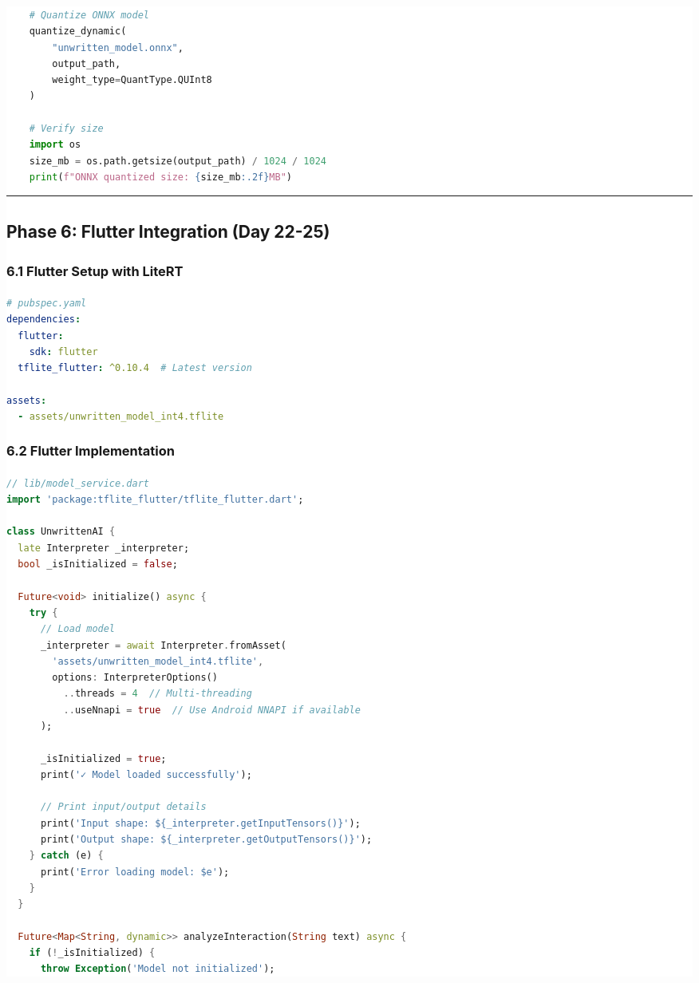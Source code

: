 ```python
    # Quantize ONNX model
    quantize_dynamic(
        "unwritten_model.onnx",
        output_path,
        weight_type=QuantType.QUInt8
    )
    
    # Verify size
    import os
    size_mb = os.path.getsize(output_path) / 1024 / 1024
    print(f"ONNX quantized size: {size_mb:.2f}MB")
```

---

## Phase 6: Flutter Integration (Day 22-25)

### 6.1 Flutter Setup with LiteRT

```yaml
# pubspec.yaml
dependencies:
  flutter:
    sdk: flutter
  tflite_flutter: ^0.10.4  # Latest version
  
assets:
  - assets/unwritten_model_int4.tflite
```

### 6.2 Flutter Implementation

```dart
// lib/model_service.dart
import 'package:tflite_flutter/tflite_flutter.dart';

class UnwrittenAI {
  late Interpreter _interpreter;
  bool _isInitialized = false;
  
  Future<void> initialize() async {
    try {
      // Load model
      _interpreter = await Interpreter.fromAsset(
        'assets/unwritten_model_int4.tflite',
        options: InterpreterOptions()
          ..threads = 4  // Multi-threading
          ..useNnapi = true  // Use Android NNAPI if available
      );
      
      _isInitialized = true;
      print('✓ Model loaded successfully');
      
      // Print input/output details
      print('Input shape: ${_interpreter.getInputTensors()}');
      print('Output shape: ${_interpreter.getOutputTensors()}');
    } catch (e) {
      print('Error loading model: $e');
    }
  }
  
  Future<Map<String, dynamic>> analyzeInteraction(String text) async {
    if (!_isInitialized) {
      throw Exception('Model not initialized');
```